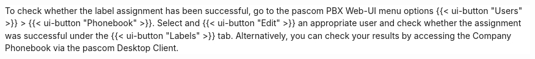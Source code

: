 To check whether the label assignment has been successful, go to the pascom PBX Web-UI menu options {{< ui-button "Users" >}} > {{< ui-button "Phonebook" >}}. Select and {{< ui-button "Edit" >}} an appropriate user and check whether the assignment was successful under the {{< ui-button "Labels" >}} tab. Alternatively, you can check your results by accessing the Company Phonebook via the pascom Desktop Client.
